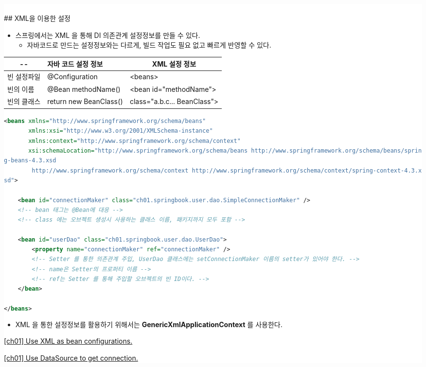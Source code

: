 <br>
## XML을 이용한 설정

* 스프링에서는 XML 을 통해 DI 의존관계 설정정보를 만들 수 있다.
  * 자바코드로 만드는 설정정보와는 다르게, 빌드 작업도 필요 없고 빠르게 반영할 수 있다.

| -- | 자바 코드 설정 정보 | XML 설정 정보 |
| ---------- | :--------- | --------- |
| 빈 설정파일 | @Configuration | \<beans\> |
| 빈의 이름 | @Bean methodName() | \<bean id="methodName"\> |
| 빈의 클래스 | return new BeanClass() | class="a.b.c... BeanClass"\> |

~~~xml
<beans xmlns="http://www.springframework.org/schema/beans"
       xmlns:xsi="http://www.w3.org/2001/XMLSchema-instance"
       xmlns:context="http://www.springframework.org/schema/context"
       xsi:schemaLocation="http://www.springframework.org/schema/beans http://www.springframework.org/schema/beans/spring-beans-4.3.xsd
		http://www.springframework.org/schema/context http://www.springframework.org/schema/context/spring-context-4.3.xsd">

    <bean id="connectionMaker" class="ch01.springbook.user.dao.SimpleConnectionMaker" />
    <!-- bean 태그는 @Bean에 대응 -->
    <!-- class 에는 오브젝트 생성시 사용하는 클래스 이름, 패키지까지 모두 포함 -->

    <bean id="userDao" class="ch01.springbook.user.dao.UserDao">
        <property name="connectionMaker" ref="connectionMaker" />
        <!-- Setter 를 통한 의존관계 주입, UserDao 클래스에는 setConnectionMaker 이름의 setter가 있어야 한다. -->
        <!-- name은 Setter의 프로퍼티 이름 -->
        <!-- ref는 Setter 를 통해 주입할 오브젝트의 빈 ID이다. -->
    </bean>

</beans>
~~~

* XML 을 통한 설정정보를 활용하기 위해서는 **GenericXmlApplicationContext** 를 사용한다.

[[ch01] Use XML as bean configurations. ](https://github.com/dhsim86/tobys_spring_study/commit/87cb981e00ee04b084973e38bb2ff28860ba9eff)

[[ch01] Use DataSource to get connection. ](https://github.com/dhsim86/tobys_spring_study/commit/7045fc54788e8e542a04bdfe3416c190cec69533)
